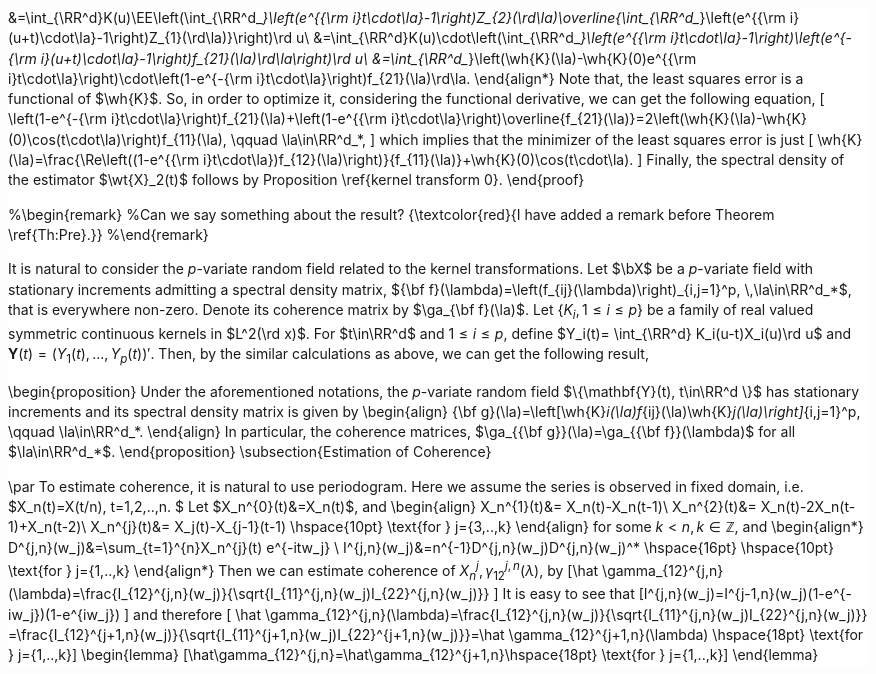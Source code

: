 &=\int_{\RR^d}K(u)\EE\left(\int_{\RR^d_*}\left(e^{{\rm i}t\cdot\la}-1\right)Z_{2}(\rd\la)\overline{\int_{\RR^d_*}\left(e^{{\rm i}(u+t)\cdot\la}-1\right)Z_{1}(\rd\la)}\right)\rd u\\
&=\int_{\RR^d}K(u)\cdot\left(\int_{\RR^d_*}\left(e^{{\rm i}t\cdot\la}-1\right)\left(e^{-{\rm i}(u+t)\cdot\la}-1\right)f_{21}(\la)\rd\la\right)\rd u\\
&=\int_{\RR^d_*}\left(\wh{K}(\la)-\wh{K}(0)e^{{\rm i}t\cdot\la}\right)\cdot\left(1-e^{-{\rm i}t\cdot\la}\right)f_{21}(\la)\rd\la.
\end{align*}
Note that, the least squares error is a functional of $\wh{K}$. So, in order to optimize it,
considering the functional derivative, we can get the following equation,
\[
\left(1-e^{-{\rm i}t\cdot\la}\right)f_{21}(\la)+\left(1-e^{{\rm i}t\cdot\la}\right)\overline{f_{21}(\la)}=2\left(\wh{K}(\la)-\wh{K}(0)\cos(t\cdot\la)\right)f_{11}(\la), \qquad \la\in\RR^d_*,
\]
which implies that the minimizer of the least squares error is just
\[
\wh{K}(\la)=\frac{\Re\left((1-e^{{\rm i}t\cdot\la})f_{12}(\la)\right)}{f_{11}(\la)}+\wh{K}(0)\cos(t\cdot\la).
\]
Finally, the spectral density of the estimator $\wt{X}_2(t)$ follows by Proposition \ref{kernel transform 0}.
\end{proof}

%\begin{remark}
%Can we say something about the result? {\textcolor{red}{I have added a remark before Theorem \ref{Th:Pre}.}}
%\end{remark}

It is natural to consider the $p$-variate random field related to the kernel transformations. Let $\bX$ be a $p$-variate field with stationary increments admitting a spectral density matrix, ${\bf f}(\lambda)=\left(f_{ij}(\lambda)\right)_{i,j=1}^p, \,\la\in\RR^d_*$, that is everywhere non-zero. Denote its coherence matrix by $\ga_{\bf f}(\la)$. Let $\{K_i, 1\le i\le p\}$ be a family of real valued symmetric continuous kernels in $L^2(\rd x)$.  For $t\in\RR^d$ and $1\le i\le p$, define $Y_i(t)= \int_{\RR^d} K_i(u-t)X_i(u)\rd u$ and $\mathbf{Y}(t)=(Y_1(t),...,Y_p(t))'$. Then, by the similar calculations as above, we can get the following result,

\begin{proposition}
Under the aforementioned notations, the $p$-variate random field $\{\mathbf{Y}(t), t\in\RR^d \}$ has stationary increments and its spectral density matrix is given by
\begin{align}
{\bf g}(\la)=\left[\wh{K}_i(\la)f_{ij}(\la)\wh{K}_j(\la)\right]_{i,j=1}^p, \qquad \la\in\RR^d_*.
\end{align}
In particular, the coherence matrices, $\ga_{{\bf g}}(\la)=\ga_{{\bf f}}(\lambda)$ for all $\la\in\RR^d_*$.
\end{proposition}
\subsection{Estimation of Coherence} 

 \par To estimate coherence, it is natural to use periodogram. Here we assume the series is observed in fixed domain, i.e. $X_n(t)=X(t/n), t=1,2,..,n. $ Let $X_n^{0}(t)&=X_n(t)$, and
\begin{align} X_n^{1}(t)&= X_n(t)-X_n(t-1)\\ X_n^{2}(t)&= X_n(t)-2X_n(t-1)+X_n(t-2)\\
X_n^{j}(t)&= X_j(t)-X_{j-1}(t-1) \hspace{10pt} \text{for } j=\{3,..,k\}
\end{align}
for some $k<n, k\in \mathbb{Z}$, and 
\begin{align*} D^{j,n}(w_j)&=\sum_{t=1}^{n}X_n^{j}(t) e^{-itw_j} 
\\
I^{j,n}(w_j)&=n^{-1}D^{j,n}(w_j)D^{j,n}(w_j)^* \hspace{16pt} \hspace{10pt} \text{for } j=\{1,..,k\}
\end{align*}
Then we can estimate coherence of $X_n^{j},  \gamma_{12}^{j,n}(\lambda)$, by \[\hat \gamma_{12}^{j,n}(\lambda)=\frac{I_{12}^{j,n}(w_j)}{\sqrt{I_{11}^{j,n}(w_j)I_{22}^{j,n}(w_j)}} \]
It is easy to see that \[I^{j,n}(w_j)=I^{j-1,n}(w_j)(1-e^{-iw_j})(1-e^{iw_j}) \] and therefore \[ \hat \gamma_{12}^{j,n}(\lambda)=\frac{I_{12}^{j,n}(w_j)}{\sqrt{I_{11}^{j,n}(w_j)I_{22}^{j,n}(w_j)}}  =\frac{I_{12}^{j+1,n}(w_j)}{\sqrt{I_{11}^{j+1,n}(w_j)I_{22}^{j+1,n}(w_j)}}=\hat \gamma_{12}^{j+1,n}(\lambda) \hspace{18pt}  \text{for } j=\{1,..,k\}\]
\begin{lemma}
\[\hat\gamma_{12}^{j,n}=\hat\gamma_{12}^{j+1,n}\hspace{18pt}  \text{for } j=\{1,..,k\}\]
\end{lemma}